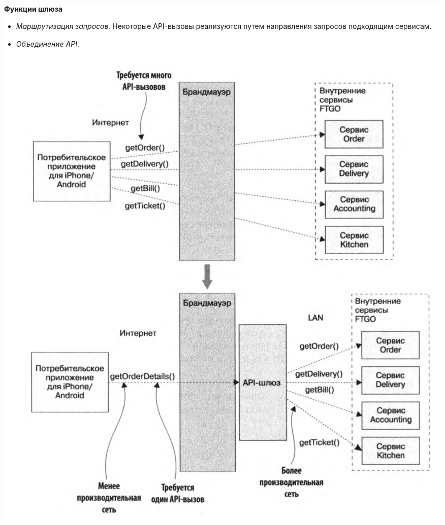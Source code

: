 **Функции шлюза**

- *Маршрутизация запросов.* Некоторые API-вызовы реализуются путем направления запросов подходящим сервисам.
- *Объединение API*.
    
    ![Untitled](API%20Gateway%20(API%20%D1%88%D0%BB%D1%8E%D0%B7)/Untitled%203.png)
    